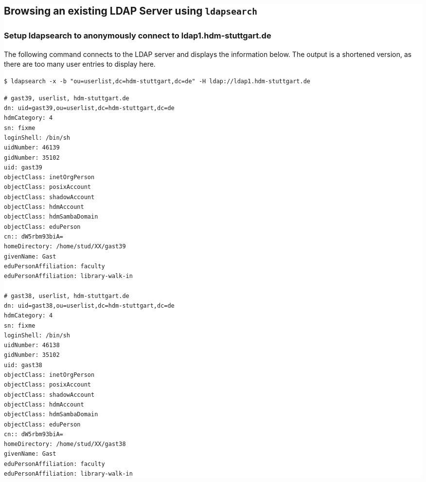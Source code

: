 
## Browsing an existing LDAP Server using `ldapsearch`

### Setup ldapsearch to anonymously connect to ldap1.hdm-stuttgart.de

The following command connects to the LDAP server and displays the information below. The output is a shortened version, as there are too many user entries to display here.

```shell
$ ldapsearch -x -b "ou=userlist,dc=hdm-stuttgart,dc=de" -H ldap://ldap1.hdm-stuttgart.de
```

```shell
# gast39, userlist, hdm-stuttgart.de
dn: uid=gast39,ou=userlist,dc=hdm-stuttgart,dc=de
hdmCategory: 4
sn: fixme
loginShell: /bin/sh
uidNumber: 46139
gidNumber: 35102
uid: gast39
objectClass: inetOrgPerson
objectClass: posixAccount
objectClass: shadowAccount
objectClass: hdmAccount
objectClass: hdmSambaDomain
objectClass: eduPerson
cn:: dW5rbm93biA=
homeDirectory: /home/stud/XX/gast39
givenName: Gast
eduPersonAffiliation: faculty
eduPersonAffiliation: library-walk-in

# gast38, userlist, hdm-stuttgart.de
dn: uid=gast38,ou=userlist,dc=hdm-stuttgart,dc=de
hdmCategory: 4
sn: fixme
loginShell: /bin/sh
uidNumber: 46138
gidNumber: 35102
uid: gast38
objectClass: inetOrgPerson
objectClass: posixAccount
objectClass: shadowAccount
objectClass: hdmAccount
objectClass: hdmSambaDomain
objectClass: eduPerson
cn:: dW5rbm93biA=
homeDirectory: /home/stud/XX/gast38
givenName: Gast
eduPersonAffiliation: faculty
eduPersonAffiliation: library-walk-in
```
